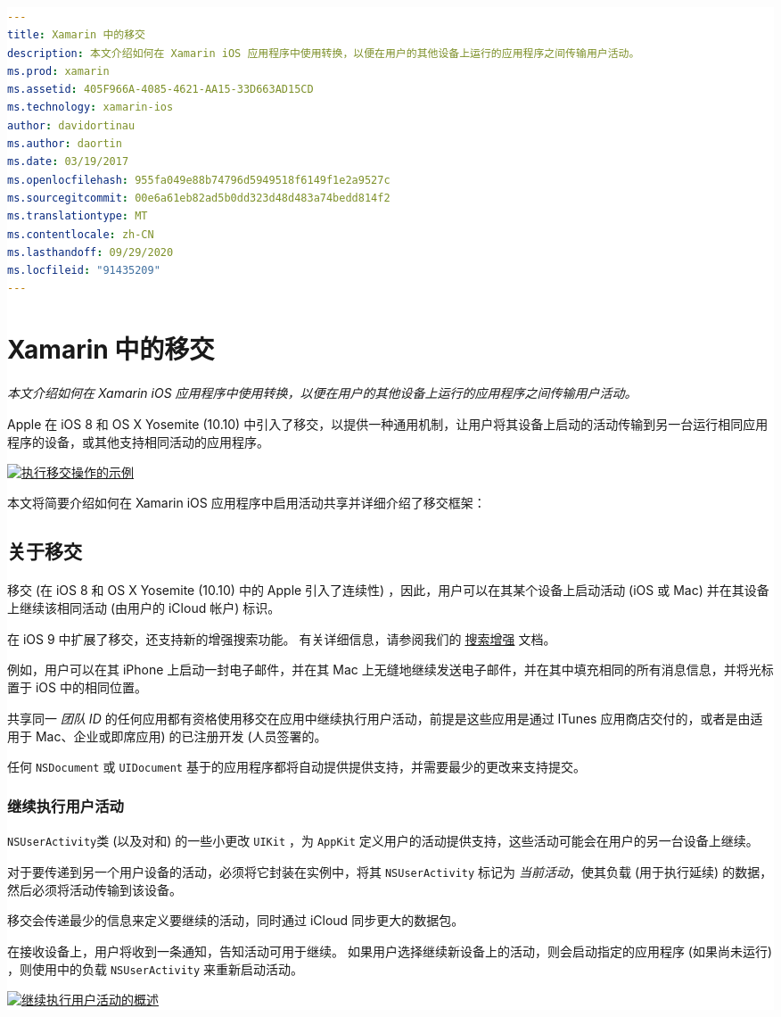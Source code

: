 ```yaml
---
title: Xamarin 中的移交
description: 本文介绍如何在 Xamarin iOS 应用程序中使用转换，以便在用户的其他设备上运行的应用程序之间传输用户活动。
ms.prod: xamarin
ms.assetid: 405F966A-4085-4621-AA15-33D663AD15CD
ms.technology: xamarin-ios
author: davidortinau
ms.author: daortin
ms.date: 03/19/2017
ms.openlocfilehash: 955fa049e88b74796d5949518f6149f1e2a9527c
ms.sourcegitcommit: 00e6a61eb82ad5b0dd323d48d483a74bedd814f2
ms.translationtype: MT
ms.contentlocale: zh-CN
ms.lasthandoff: 09/29/2020
ms.locfileid: "91435209"
---
```

# <a name="handoff-in-xamarinios"></a>Xamarin 中的移交

_本文介绍如何在 Xamarin iOS 应用程序中使用转换，以便在用户的其他设备上运行的应用程序之间传输用户活动。_

Apple 在 iOS 8 和 OS X Yosemite (10.10) 中引入了移交，以提供一种通用机制，让用户将其设备上启动的活动传输到另一台运行相同应用程序的设备，或其他支持相同活动的应用程序。

[![执行移交操作的示例](handoff-images/handoff02.png)](handoff-images/handoff02.png#lightbox)

本文将简要介绍如何在 Xamarin iOS 应用程序中启用活动共享并详细介绍了移交框架：

## <a name="about-handoff"></a>关于移交

移交 (在 iOS 8 和 OS X Yosemite (10.10) 中的 Apple 引入了连续性) ，因此，用户可以在其某个设备上启动活动 (iOS 或 Mac) 并在其设备上继续该相同活动 (由用户的 iCloud 帐户) 标识。

在 iOS 9 中扩展了移交，还支持新的增强搜索功能。 有关详细信息，请参阅我们的 [搜索增强](~/ios/platform/search/index.md) 文档。

例如，用户可以在其 iPhone 上启动一封电子邮件，并在其 Mac 上无缝地继续发送电子邮件，并在其中填充相同的所有消息信息，并将光标置于 iOS 中的相同位置。

共享同一 _团队 ID_ 的任何应用都有资格使用移交在应用中继续执行用户活动，前提是这些应用是通过 ITunes 应用商店交付的，或者是由适用于 Mac、企业或即席应用) 的已注册开发 (人员签署的。

任何 `NSDocument` 或 `UIDocument` 基于的应用程序都将自动提供提供支持，并需要最少的更改来支持提交。

### <a name="continuing-user-activities"></a>继续执行用户活动

`NSUserActivity`类 (以及对和) 的一些小更改 `UIKit` ，为 `AppKit` 定义用户的活动提供支持，这些活动可能会在用户的另一台设备上继续。

对于要传递到另一个用户设备的活动，必须将它封装在实例中，将其 `NSUserActivity` 标记为 _当前活动_，使其负载 (用于执行延续) 的数据，然后必须将活动传输到该设备。

移交会传递最少的信息来定义要继续的活动，同时通过 iCloud 同步更大的数据包。

在接收设备上，用户将收到一条通知，告知活动可用于继续。 如果用户选择继续新设备上的活动，则会启动指定的应用程序 (如果尚未运行) ，则使用中的负载 `NSUserActivity` 来重新启动活动。

[![继续执行用户活动的概述](handoff-images/handoffinteractions.png)](handoff-images/handoffinteractions.png#lightbox)

